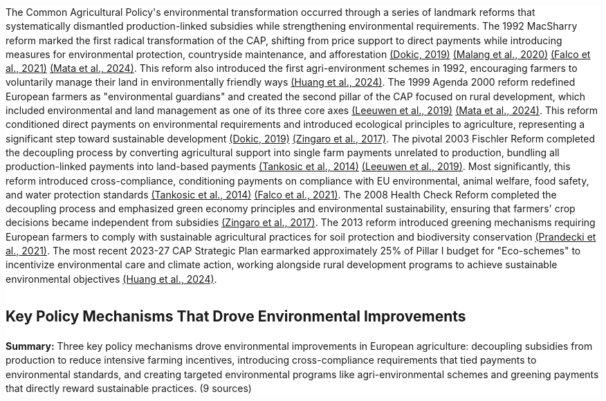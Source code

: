 The Common Agricultural Policy's environmental transformation occurred through a series of landmark reforms that systematically dismantled production-linked subsidies while strengthening environmental requirements. The 1992 MacSharry reform marked the first radical transformation of the CAP, shifting from price support to direct payments while introducing measures for environmental protection, countryside maintenance, and afforestation [(Dokic, 2019)](https://doi.org/10.5937/esd1901029q) [(Malang et al., 2020)](https://doi.org/10.1007/s11558-020-09384-z) [(Falco et al., 2021)](https://doi.org/10.3390/land10080846) [(Mata et al., 2024)](https://doi.org/10.3390/su16103970). This reform also introduced the first agri-environment schemes in 1992, encouraging farmers to voluntarily manage their land in environmentally friendly ways [(Huang et al., 2024)](https://doi.org/10.1016/j.landusepol.2024.107068). The 1999 Agenda 2000 reform redefined European farmers as "environmental guardians" and created the second pillar of the CAP focused on rural development, which included environmental and land management as one of its three core axes [(Leeuwen et al., 2019)](https://doi.org/10.1016/J.LANDUSEPOL.2019.01.018) [(Mata et al., 2024)](https://doi.org/10.3390/su16103970). This reform conditioned direct payments on environmental requirements and introduced ecological principles to agriculture, representing a significant step toward sustainable development [(Dokic, 2019)](https://doi.org/10.5937/esd1901029q) [(Zingaro et al., 2017)](https://doi.org/10.20944/PREPRINTS201706.0133.V1). The pivotal 2003 Fischler Reform completed the decoupling process by converting agricultural support into single farm payments unrelated to production, bundling all production-linked payments into land-based payments [(Tankosic et al., 2014)](https://doi.org/10.5937/EKOPOLJ1401195V) [(Leeuwen et al., 2019)](https://doi.org/10.1016/J.LANDUSEPOL.2019.01.018). Most significantly, this reform introduced cross-compliance, conditioning payments on compliance with EU environmental, animal welfare, food safety, and water protection standards [(Tankosic et al., 2014)](https://doi.org/10.5937/EKOPOLJ1401195V) [(Falco et al., 2021)](https://doi.org/10.3390/land10080846). The 2008 Health Check Reform completed the decoupling process and emphasized green economy principles and environmental sustainability, ensuring that farmers' crop decisions became independent from subsidies [(Zingaro et al., 2017)](https://doi.org/10.20944/PREPRINTS201706.0133.V1). The 2013 reform introduced greening mechanisms requiring European farmers to comply with sustainable agricultural practices for soil protection and biodiversity conservation [(Prandecki et al., 2021)](https://doi.org/10.3390/su131810318). The most recent 2023-27 CAP Strategic Plan earmarked approximately 25% of Pillar I budget for "Eco-schemes" to incentivize environmental care and climate action, working alongside rural development programs to achieve sustainable environmental objectives [(Huang et al., 2024)](https://doi.org/10.1016/j.landusepol.2024.107068).

## Key Policy Mechanisms That Drove Environmental Improvements

**Summary:** Three key policy mechanisms drove environmental improvements in European agriculture: decoupling subsidies from production to reduce intensive farming incentives, introducing cross-compliance requirements that tied payments to environmental standards, and creating targeted environmental programs like agri-environmental schemes and greening payments that directly reward sustainable practices. (9 sources)
